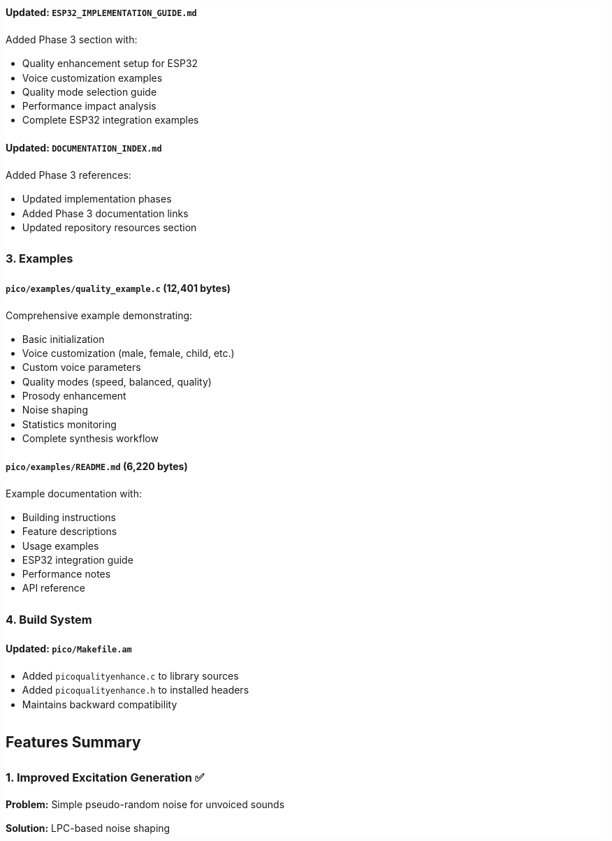 #### Updated: `ESP32_IMPLEMENTATION_GUIDE.md`
Added Phase 3 section with:
- Quality enhancement setup for ESP32
- Voice customization examples
- Quality mode selection guide
- Performance impact analysis
- Complete ESP32 integration examples

#### Updated: `DOCUMENTATION_INDEX.md`
Added Phase 3 references:
- Updated implementation phases
- Added Phase 3 documentation links
- Updated repository resources section

### 3. Examples

#### `pico/examples/quality_example.c` (12,401 bytes)
Comprehensive example demonstrating:
- Basic initialization
- Voice customization (male, female, child, etc.)
- Custom voice parameters
- Quality modes (speed, balanced, quality)
- Prosody enhancement
- Noise shaping
- Statistics monitoring
- Complete synthesis workflow

#### `pico/examples/README.md` (6,220 bytes)
Example documentation with:
- Building instructions
- Feature descriptions
- Usage examples
- ESP32 integration guide
- Performance notes
- API reference

### 4. Build System

#### Updated: `pico/Makefile.am`
- Added `picoqualityenhance.c` to library sources
- Added `picoqualityenhance.h` to installed headers
- Maintains backward compatibility

## Features Summary

### 1. Improved Excitation Generation ✅

**Problem:** Simple pseudo-random noise for unvoiced sounds

**Solution:** LPC-based noise shaping
